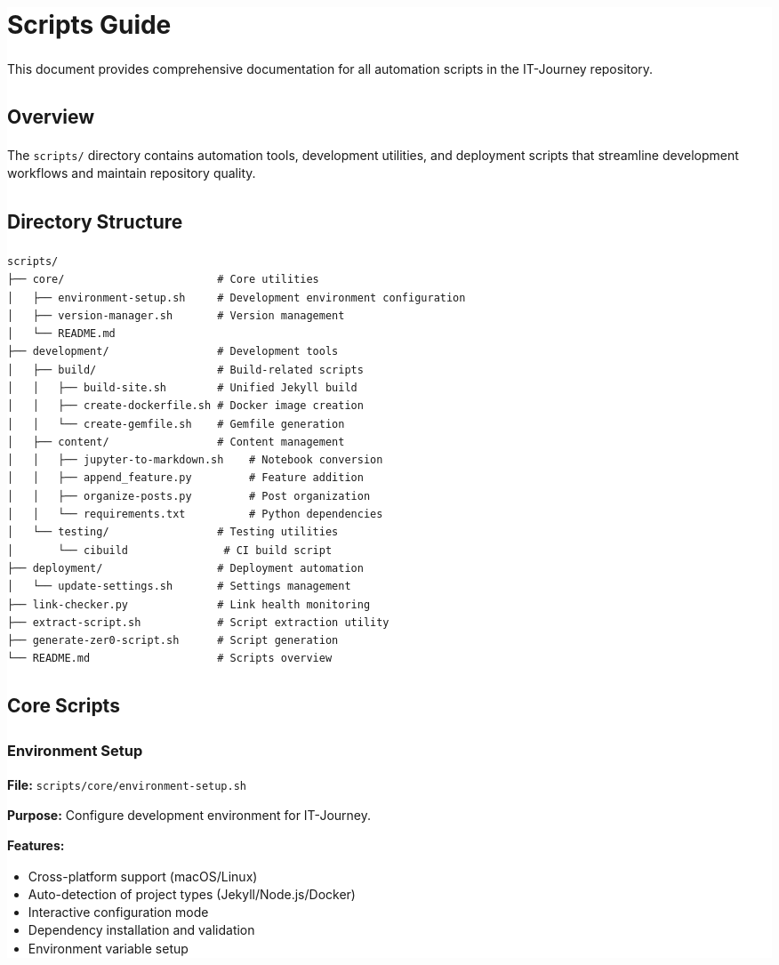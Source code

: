 # Scripts Guide

This document provides comprehensive documentation for all automation scripts in the IT-Journey repository.

## Overview

The `scripts/` directory contains automation tools, development utilities, and deployment scripts that streamline development workflows and maintain repository quality.

## Directory Structure

```
scripts/
├── core/                        # Core utilities
│   ├── environment-setup.sh     # Development environment configuration
│   ├── version-manager.sh       # Version management
│   └── README.md
├── development/                 # Development tools
│   ├── build/                   # Build-related scripts
│   │   ├── build-site.sh        # Unified Jekyll build
│   │   ├── create-dockerfile.sh # Docker image creation
│   │   └── create-gemfile.sh    # Gemfile generation
│   ├── content/                 # Content management
│   │   ├── jupyter-to-markdown.sh    # Notebook conversion
│   │   ├── append_feature.py         # Feature addition
│   │   ├── organize-posts.py         # Post organization
│   │   └── requirements.txt          # Python dependencies
│   └── testing/                 # Testing utilities
│       └── cibuild               # CI build script
├── deployment/                  # Deployment automation
│   └── update-settings.sh       # Settings management
├── link-checker.py              # Link health monitoring
├── extract-script.sh            # Script extraction utility
├── generate-zer0-script.sh      # Script generation
└── README.md                    # Scripts overview
```

## Core Scripts

### Environment Setup

**File:** `scripts/core/environment-setup.sh`

**Purpose:** Configure development environment for IT-Journey.

**Features:**
- Cross-platform support (macOS/Linux)
- Auto-detection of project types (Jekyll/Node.js/Docker)
- Interactive configuration mode
- Dependency installation and validation
- Environment variable setup
